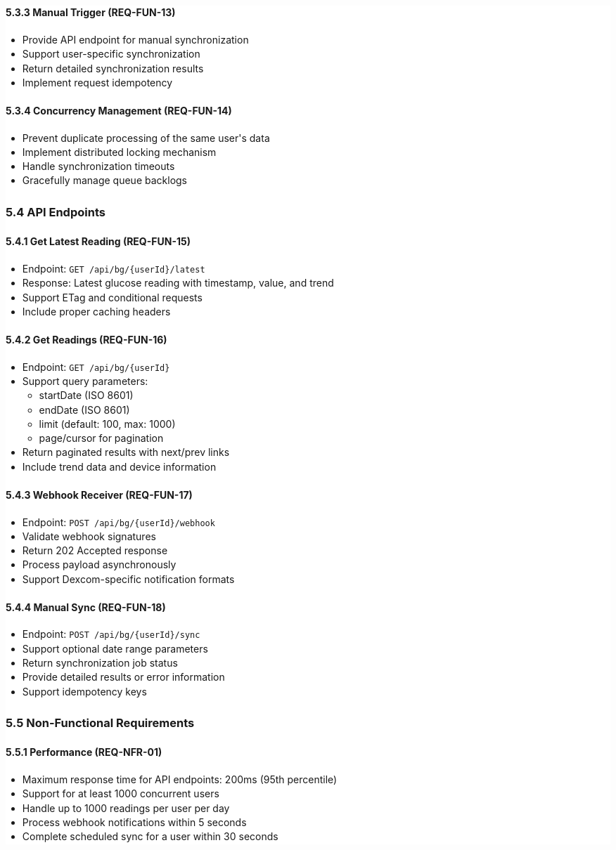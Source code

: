 #### 5.3.3 Manual Trigger (REQ-FUN-13)
- Provide API endpoint for manual synchronization
- Support user-specific synchronization
- Return detailed synchronization results
- Implement request idempotency

#### 5.3.4 Concurrency Management (REQ-FUN-14)
- Prevent duplicate processing of the same user's data
- Implement distributed locking mechanism
- Handle synchronization timeouts
- Gracefully manage queue backlogs

### 5.4 API Endpoints

#### 5.4.1 Get Latest Reading (REQ-FUN-15)
- Endpoint: `GET /api/bg/{userId}/latest`
- Response: Latest glucose reading with timestamp, value, and trend
- Support ETag and conditional requests
- Include proper caching headers

#### 5.4.2 Get Readings (REQ-FUN-16)
- Endpoint: `GET /api/bg/{userId}`
- Support query parameters:
  - startDate (ISO 8601)
  - endDate (ISO 8601)
  - limit (default: 100, max: 1000)
  - page/cursor for pagination
- Return paginated results with next/prev links
- Include trend data and device information

#### 5.4.3 Webhook Receiver (REQ-FUN-17)
- Endpoint: `POST /api/bg/{userId}/webhook`
- Validate webhook signatures
- Return 202 Accepted response
- Process payload asynchronously
- Support Dexcom-specific notification formats

#### 5.4.4 Manual Sync (REQ-FUN-18)
- Endpoint: `POST /api/bg/{userId}/sync`
- Support optional date range parameters
- Return synchronization job status
- Provide detailed results or error information
- Support idempotency keys

### 5.5 Non-Functional Requirements

#### 5.5.1 Performance (REQ-NFR-01)
- Maximum response time for API endpoints: 200ms (95th percentile)
- Support for at least 1000 concurrent users
- Handle up to 1000 readings per user per day
- Process webhook notifications within 5 seconds
- Complete scheduled sync for a user within 30 seconds
